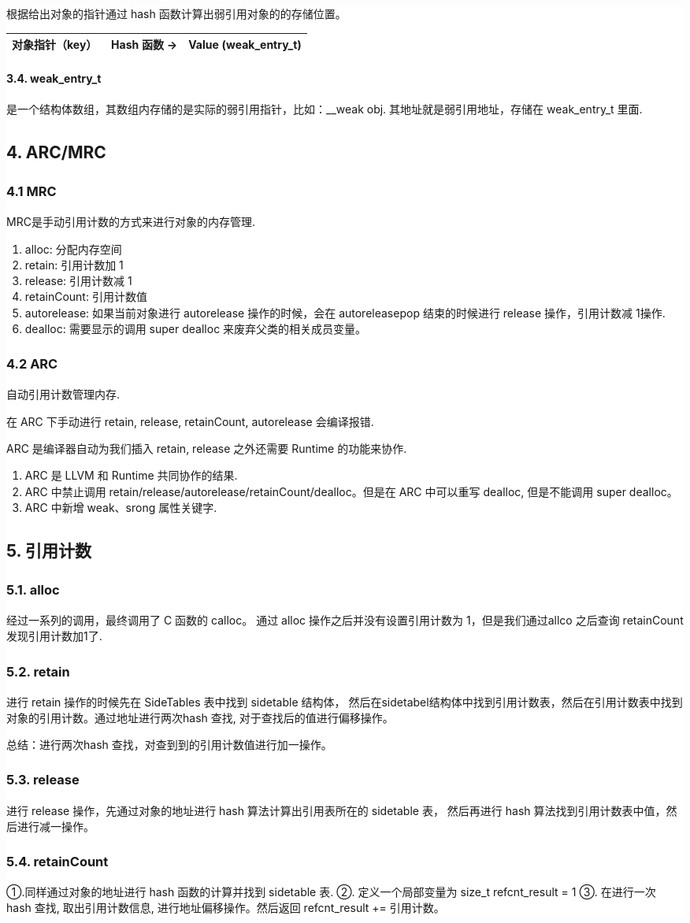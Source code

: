 根据给出对象的指针通过 hash 函数计算出弱引用对象的的存储位置。 


| 对象指针（key）  | Hash 函数 -> | Value (weak_entry_t) |
| --- | --- | --- |

#### 3.4. weak_entry_t 
是一个结构体数组，其数组内存储的是实际的弱引用指针，比如：__weak obj. 其地址就是弱引用地址，存储在 weak_entry_t 里面.
	

## 4. ARC/MRC

### 4.1 MRC 
MRC是手动引用计数的方式来进行对象的内存管理. 

1. alloc: 分配内存空间
2. retain: 引用计数加 1
3. release: 引用计数减 1
4. retainCount: 引用计数值
5. autorelease: 如果当前对象进行 autorelease 操作的时候，会在 autoreleasepop 结束的时候进行 release 操作，引用计数减 1操作.
6. dealloc: 需要显示的调用 super dealloc 来废弃父类的相关成员变量。

### 4.2 ARC
自动引用计数管理内存.

在 ARC 下手动进行 retain, release, retainCount, autorelease 会编译报错.

ARC 是编译器自动为我们插入 retain, release 之外还需要 Runtime 的功能来协作.

1. ARC 是 LLVM 和 Runtime 共同协作的结果.
2. ARC 中禁止调用 retain/release/autorelease/retainCount/dealloc。但是在 ARC 中可以重写 dealloc, 但是不能调用 super dealloc。
3. ARC 中新增 weak、srong 属性关键字.

## 5. 引用计数
### 5.1. alloc
经过一系列的调用，最终调用了 C 函数的 calloc。
通过 alloc 操作之后并没有设置引用计数为 1，但是我们通过allco 之后查询 retainCount 发现引用计数加1了.
	
### 5.2. retain 
进行 retain 操作的时候先在 SideTables 表中找到 sidetable 结构体， 然后在sidetabel结构体中找到引用计数表，然后在引用计数表中找到对象的引用计数。通过地址进行两次hash 查找, 对于查找后的值进行偏移操作。
	
总结：进行两次hash 查找，对查到到的引用计数值进行加一操作。
	
### 5.3. release
进行 release 操作，先通过对象的地址进行 hash 算法计算出引用表所在的 sidetable 表， 然后再进行 hash 算法找到引用计数表中值，然后进行减一操作。
	
### 5.4. retainCount
	
①.同样通过对象的地址进行 hash 函数的计算并找到 sidetable 表. 
②. 定义一个局部变量为 size_t refcnt_result = 1
③. 在进行一次 hash 查找, 取出引用计数信息, 进行地址偏移操作。然后返回 refcnt_result += 引用计数。
	